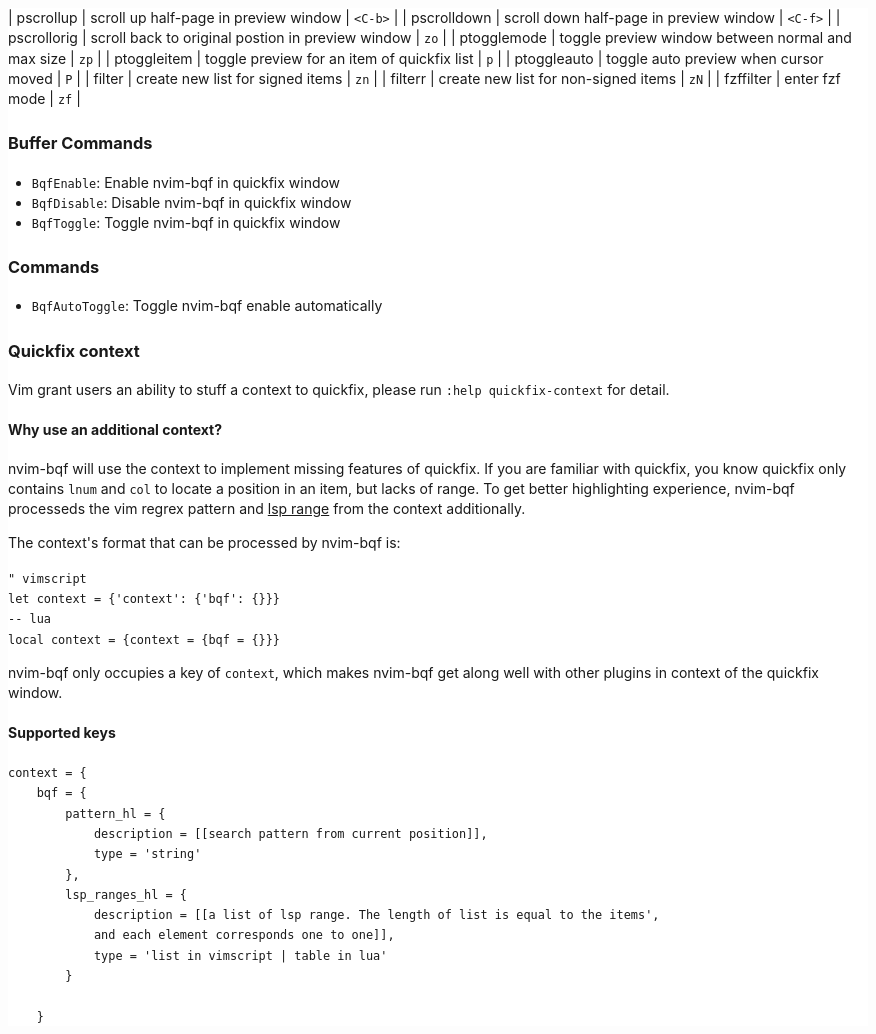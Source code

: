 | pscrollup   | scroll up half-page in preview window              | `<C-b>`   |
| pscrolldown | scroll down half-page in preview window            | `<C-f>`   |
| pscrollorig | scroll back to original postion in preview window  | `zo`      |
| ptogglemode | toggle preview window between normal and max size  | `zp`      |
| ptoggleitem | toggle preview for an item of quickfix list        | `p`       |
| ptoggleauto | toggle auto preview when cursor moved              | `P`       |
| filter      | create new list for signed items                   | `zn`      |
| filterr     | create new list for non-signed items               | `zN`      |
| fzffilter   | enter fzf mode                                     | `zf`      |

### Buffer Commands

- `BqfEnable`: Enable nvim-bqf in quickfix window
- `BqfDisable`: Disable nvim-bqf in quickfix window
- `BqfToggle`: Toggle nvim-bqf in quickfix window

### Commands

- `BqfAutoToggle`: Toggle nvim-bqf enable automatically

### Quickfix context

Vim grant users an ability to stuff a context to quickfix, please run `:help quickfix-context` for detail.

#### Why use an additional context?

nvim-bqf will use the context to implement missing features of quickfix. If you are familiar with quickfix, you know quickfix only contains `lnum` and `col` to locate a position in an item, but lacks of range. To get better highlighting experience, nvim-bqf processeds the vim regrex pattern and [lsp range](https://microsoft.github.io/language-server-protocol/specification#range) from the context additionally.

The context's format that can be processed by nvim-bqf is:

```
" vimscript
let context = {'context': {'bqf': {}}}
-- lua
local context = {context = {bqf = {}}}
```

nvim-bqf only occupies a key of `context`, which makes nvim-bqf get along well with other plugins in context of the quickfix window.

#### Supported keys

```
context = {
    bqf = {
        pattern_hl = {
            description = [[search pattern from current position]],
            type = 'string'
        },
        lsp_ranges_hl = {
            description = [[a list of lsp range. The length of list is equal to the items',
            and each element corresponds one to one]],
            type = 'list in vimscript | table in lua'
        }

    }
```